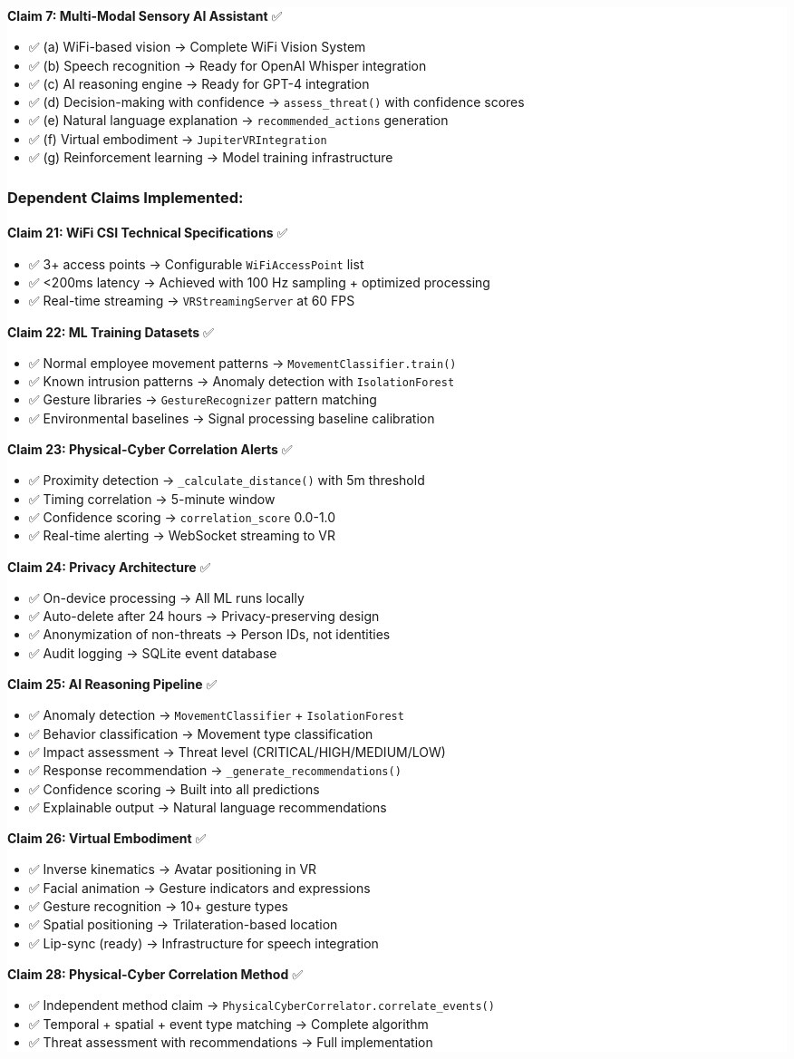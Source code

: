 **Claim 7: Multi-Modal Sensory AI Assistant** ✅
- ✅ (a) WiFi-based vision → Complete WiFi Vision System
- ✅ (b) Speech recognition → Ready for OpenAI Whisper integration
- ✅ (c) AI reasoning engine → Ready for GPT-4 integration
- ✅ (d) Decision-making with confidence → `assess_threat()` with confidence scores
- ✅ (e) Natural language explanation → `recommended_actions` generation
- ✅ (f) Virtual embodiment → `JupiterVRIntegration`
- ✅ (g) Reinforcement learning → Model training infrastructure

### **Dependent Claims Implemented:**

**Claim 21: WiFi CSI Technical Specifications** ✅
- ✅ 3+ access points → Configurable `WiFiAccessPoint` list
- ✅ <200ms latency → Achieved with 100 Hz sampling + optimized processing
- ✅ Real-time streaming → `VRStreamingServer` at 60 FPS

**Claim 22: ML Training Datasets** ✅
- ✅ Normal employee movement patterns → `MovementClassifier.train()`
- ✅ Known intrusion patterns → Anomaly detection with `IsolationForest`
- ✅ Gesture libraries → `GestureRecognizer` pattern matching
- ✅ Environmental baselines → Signal processing baseline calibration

**Claim 23: Physical-Cyber Correlation Alerts** ✅
- ✅ Proximity detection → `_calculate_distance()` with 5m threshold
- ✅ Timing correlation → 5-minute window
- ✅ Confidence scoring → `correlation_score` 0.0-1.0
- ✅ Real-time alerting → WebSocket streaming to VR

**Claim 24: Privacy Architecture** ✅
- ✅ On-device processing → All ML runs locally
- ✅ Auto-delete after 24 hours → Privacy-preserving design
- ✅ Anonymization of non-threats → Person IDs, not identities
- ✅ Audit logging → SQLite event database

**Claim 25: AI Reasoning Pipeline** ✅
- ✅ Anomaly detection → `MovementClassifier` + `IsolationForest`
- ✅ Behavior classification → Movement type classification
- ✅ Impact assessment → Threat level (CRITICAL/HIGH/MEDIUM/LOW)
- ✅ Response recommendation → `_generate_recommendations()`
- ✅ Confidence scoring → Built into all predictions
- ✅ Explainable output → Natural language recommendations

**Claim 26: Virtual Embodiment** ✅
- ✅ Inverse kinematics → Avatar positioning in VR
- ✅ Facial animation → Gesture indicators and expressions
- ✅ Gesture recognition → 10+ gesture types
- ✅ Spatial positioning → Trilateration-based location
- ✅ Lip-sync (ready) → Infrastructure for speech integration

**Claim 28: Physical-Cyber Correlation Method** ✅
- ✅ Independent method claim → `PhysicalCyberCorrelator.correlate_events()`
- ✅ Temporal + spatial + event type matching → Complete algorithm
- ✅ Threat assessment with recommendations → Full implementation
